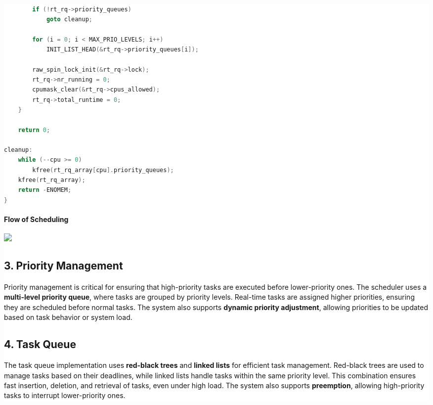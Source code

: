 ```c
        if (!rt_rq->priority_queues)
            goto cleanup;
            
        for (i = 0; i < MAX_PRIO_LEVELS; i++)
            INIT_LIST_HEAD(&rt_rq->priority_queues[i]);
            
        raw_spin_lock_init(&rt_rq->lock);
        rt_rq->nr_running = 0;
        cpumask_clear(&rt_rq->cpus_allowed);
        rt_rq->total_runtime = 0;
    }
    
    return 0;

cleanup:
    while (--cpu >= 0)
        kfree(rt_rq_array[cpu].priority_queues);
    kfree(rt_rq_array);
    return -ENOMEM;
}
```

#### Flow of Scheduling

[![](https://mermaid.ink/img/pako:eNpVkE9vgkAQxb_KZs5ooCpSDk0UxDZpGls8dfGwgVE2Ln-y7ja1yHfvgqXROe2b98u8nWkgrTIEHw6S1TnZhklJTC3olp2OZCEl_2JiR0ajJ7JsNpJXkqszCXJMj-0VXXbm5WNLBvdCAmrku0aNu1vmrZIFEzdcSIMovgODPmnVhMgywUu8S1r1U1ZMCo7yQiK6kYhFrUigpcRS7W6xV6Y6aE378aRb58-P-oxnGqc5ZloM0etr-yrCXrzQiHFJ_kGwoECzA8_MwZqOTEDlWGACvnlmuGdaqASSsjUo06qKz2UKvpIaLZCVPuSD0HVmPhhyZu5egL9n4mS6NSs_q6oYICPBb-AbfHtsdzWfuLbjeK4ze7Rd13MtOIM_mTljz5vPPdOYPUym09aCn36K0_4CJe2TSQ?type=png)](https://mermaid.live/edit#pako:eNpVkE9vgkAQxb_KZs5ooCpSDk0UxDZpGls8dfGwgVE2Ln-y7ja1yHfvgqXROe2b98u8nWkgrTIEHw6S1TnZhklJTC3olp2OZCEl_2JiR0ajJ7JsNpJXkqszCXJMj-0VXXbm5WNLBvdCAmrku0aNu1vmrZIFEzdcSIMovgODPmnVhMgywUu8S1r1U1ZMCo7yQiK6kYhFrUigpcRS7W6xV6Y6aE378aRb58-P-oxnGqc5ZloM0etr-yrCXrzQiHFJ_kGwoECzA8_MwZqOTEDlWGACvnlmuGdaqASSsjUo06qKz2UKvpIaLZCVPuSD0HVmPhhyZu5egL9n4mS6NSs_q6oYICPBb-AbfHtsdzWfuLbjeK4ze7Rd13MtOIM_mTljz5vPPdOYPUym09aCn36K0_4CJe2TSQ)

## 3. Priority Management

Priority management is critical for ensuring that high-priority tasks are executed before lower-priority ones. The scheduler uses a **multi-level priority queue**, where tasks are grouped by priority levels. Real-time tasks are assigned higher priorities, ensuring they are scheduled before normal tasks. The system also supports **dynamic priority adjustment**, allowing priorities to be updated based on task behavior or system load.



## 4. Task Queue

The task queue implementation uses **red-black trees** and **linked lists** for efficient task management. Red-black trees are used to manage tasks based on their deadlines, while linked lists handle tasks within the same priority level. This combination ensures fast insertion, deletion, and retrieval of tasks, even under high load. The system also supports **preemption**, allowing high-priority tasks to interrupt lower-priority ones.
